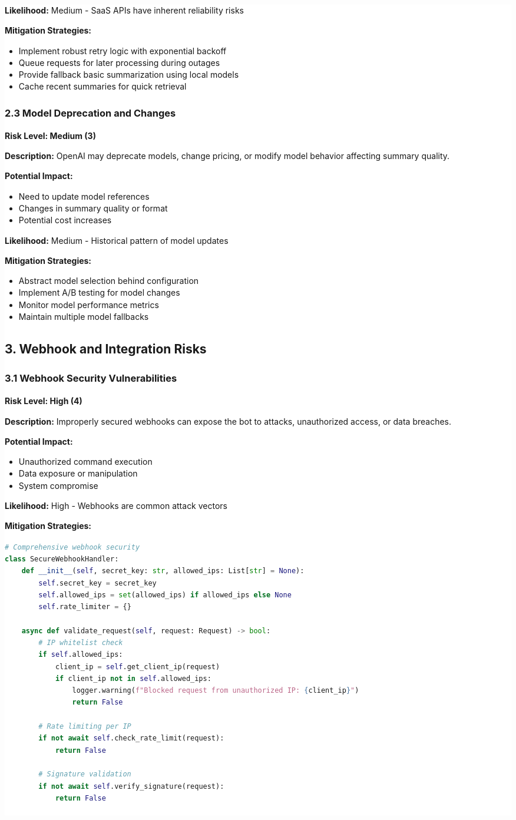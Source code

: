 **Likelihood:** Medium - SaaS APIs have inherent reliability risks

**Mitigation Strategies:**
- Implement robust retry logic with exponential backoff
- Queue requests for later processing during outages
- Provide fallback basic summarization using local models
- Cache recent summaries for quick retrieval

### 2.3 Model Deprecation and Changes
**Risk Level: Medium (3)**

**Description:**
OpenAI may deprecate models, change pricing, or modify model behavior affecting summary quality.

**Potential Impact:**
- Need to update model references
- Changes in summary quality or format
- Potential cost increases

**Likelihood:** Medium - Historical pattern of model updates

**Mitigation Strategies:**
- Abstract model selection behind configuration
- Implement A/B testing for model changes
- Monitor model performance metrics
- Maintain multiple model fallbacks

## 3. Webhook and Integration Risks

### 3.1 Webhook Security Vulnerabilities
**Risk Level: High (4)**

**Description:**
Improperly secured webhooks can expose the bot to attacks, unauthorized access, or data breaches.

**Potential Impact:**
- Unauthorized command execution
- Data exposure or manipulation
- System compromise

**Likelihood:** High - Webhooks are common attack vectors

**Mitigation Strategies:**
```python
# Comprehensive webhook security
class SecureWebhookHandler:
    def __init__(self, secret_key: str, allowed_ips: List[str] = None):
        self.secret_key = secret_key
        self.allowed_ips = set(allowed_ips) if allowed_ips else None
        self.rate_limiter = {}
    
    async def validate_request(self, request: Request) -> bool:
        # IP whitelist check
        if self.allowed_ips:
            client_ip = self.get_client_ip(request)
            if client_ip not in self.allowed_ips:
                logger.warning(f"Blocked request from unauthorized IP: {client_ip}")
                return False
        
        # Rate limiting per IP
        if not await self.check_rate_limit(request):
            return False
        
        # Signature validation
        if not await self.verify_signature(request):
            return False
        
```